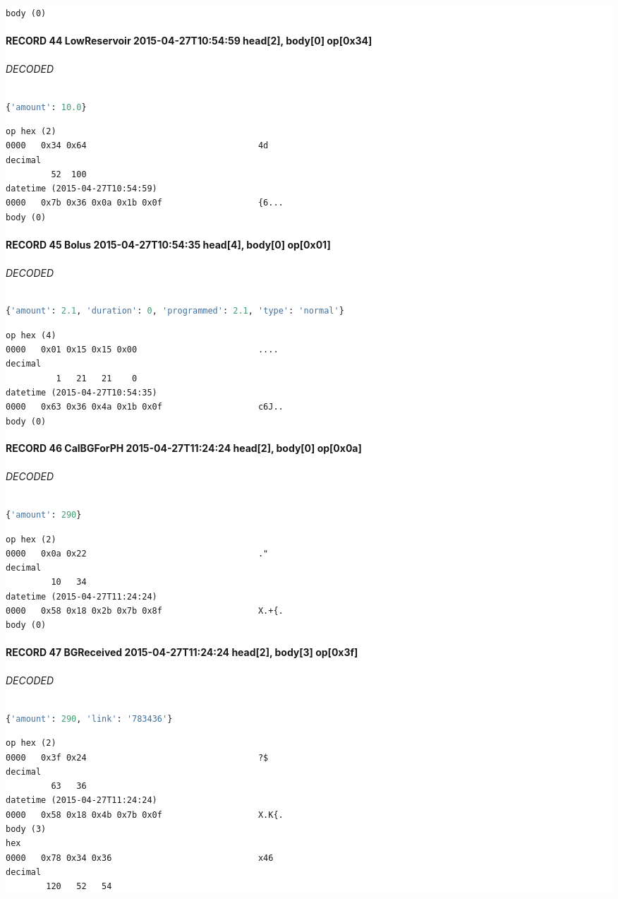     body (0)

#### RECORD 44 LowReservoir 2015-04-27T10:54:59 head[2], body[0] op[0x34]
###### DECODED
```python
{'amount': 10.0}
```
    op hex (2)
    0000   0x34 0x64                                  4d
    decimal
             52  100
    datetime (2015-04-27T10:54:59)
    0000   0x7b 0x36 0x0a 0x1b 0x0f                   {6...
    body (0)

#### RECORD 45 Bolus 2015-04-27T10:54:35 head[4], body[0] op[0x01]
###### DECODED
```python
{'amount': 2.1, 'duration': 0, 'programmed': 2.1, 'type': 'normal'}
```
    op hex (4)
    0000   0x01 0x15 0x15 0x00                        ....
    decimal
              1   21   21    0
    datetime (2015-04-27T10:54:35)
    0000   0x63 0x36 0x4a 0x1b 0x0f                   c6J..
    body (0)

#### RECORD 46 CalBGForPH 2015-04-27T11:24:24 head[2], body[0] op[0x0a]
###### DECODED
```python
{'amount': 290}
```
    op hex (2)
    0000   0x0a 0x22                                  ."
    decimal
             10   34
    datetime (2015-04-27T11:24:24)
    0000   0x58 0x18 0x2b 0x7b 0x8f                   X.+{.
    body (0)

#### RECORD 47 BGReceived 2015-04-27T11:24:24 head[2], body[3] op[0x3f]
###### DECODED
```python
{'amount': 290, 'link': '783436'}
```
    op hex (2)
    0000   0x3f 0x24                                  ?$
    decimal
             63   36
    datetime (2015-04-27T11:24:24)
    0000   0x58 0x18 0x4b 0x7b 0x0f                   X.K{.
    body (3)
    hex
    0000   0x78 0x34 0x36                             x46
    decimal
            120   52   54
